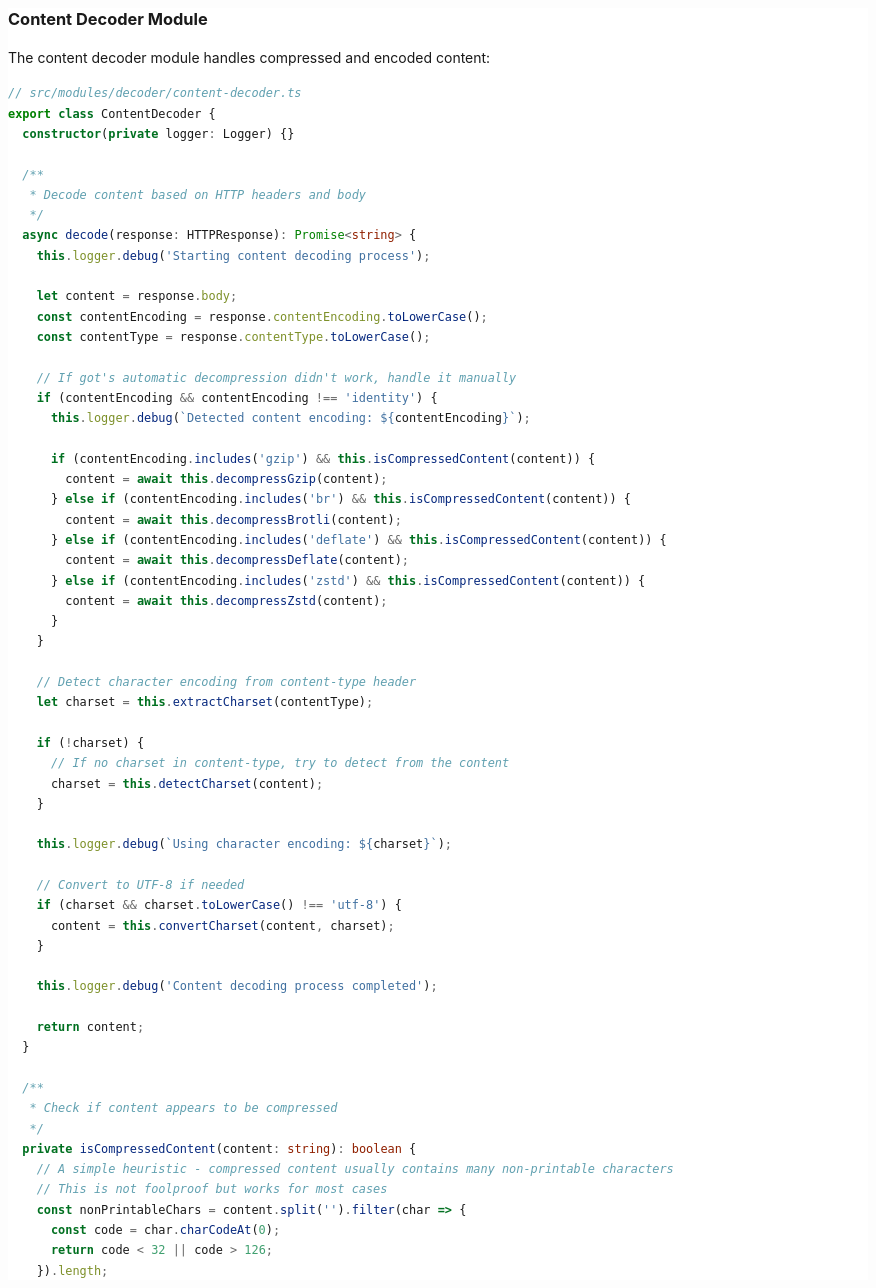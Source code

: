 ### Content Decoder Module

The content decoder module handles compressed and encoded content:

```typescript
// src/modules/decoder/content-decoder.ts
export class ContentDecoder {
  constructor(private logger: Logger) {}
  
  /**
   * Decode content based on HTTP headers and body
   */
  async decode(response: HTTPResponse): Promise<string> {
    this.logger.debug('Starting content decoding process');
    
    let content = response.body;
    const contentEncoding = response.contentEncoding.toLowerCase();
    const contentType = response.contentType.toLowerCase();
    
    // If got's automatic decompression didn't work, handle it manually
    if (contentEncoding && contentEncoding !== 'identity') {
      this.logger.debug(`Detected content encoding: ${contentEncoding}`);
      
      if (contentEncoding.includes('gzip') && this.isCompressedContent(content)) {
        content = await this.decompressGzip(content);
      } else if (contentEncoding.includes('br') && this.isCompressedContent(content)) {
        content = await this.decompressBrotli(content);
      } else if (contentEncoding.includes('deflate') && this.isCompressedContent(content)) {
        content = await this.decompressDeflate(content);
      } else if (contentEncoding.includes('zstd') && this.isCompressedContent(content)) {
        content = await this.decompressZstd(content);
      }
    }
    
    // Detect character encoding from content-type header
    let charset = this.extractCharset(contentType);
    
    if (!charset) {
      // If no charset in content-type, try to detect from the content
      charset = this.detectCharset(content);
    }
    
    this.logger.debug(`Using character encoding: ${charset}`);
    
    // Convert to UTF-8 if needed
    if (charset && charset.toLowerCase() !== 'utf-8') {
      content = this.convertCharset(content, charset);
    }
    
    this.logger.debug('Content decoding process completed');
    
    return content;
  }
  
  /**
   * Check if content appears to be compressed
   */
  private isCompressedContent(content: string): boolean {
    // A simple heuristic - compressed content usually contains many non-printable characters
    // This is not foolproof but works for most cases
    const nonPrintableChars = content.split('').filter(char => {
      const code = char.charCodeAt(0);
      return code < 32 || code > 126;
    }).length;
```